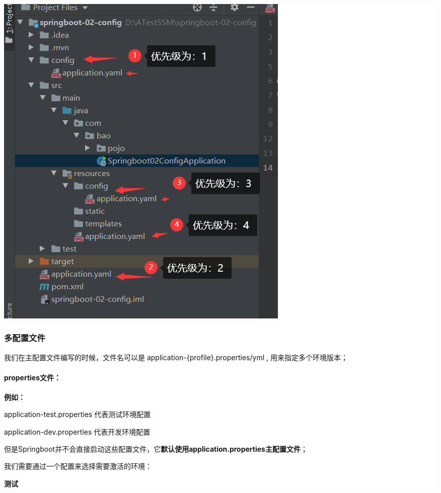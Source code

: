 ![image-20200910111243584](SpringBoot-image/image-20200910111243584.png)



### 多配置文件

我们在主配置文件编写的时候，文件名可以是 application-{profile}.properties/yml , 用来指定多个环境版本；

#### properties文件：

**例如：**

application-test.properties 代表测试环境配置

application-dev.properties 代表开发环境配置

但是Springboot并不会直接启动这些配置文件，它**默认使用application.properties主配置文件**；

我们需要通过一个配置来选择需要激活的环境：

**测试**

